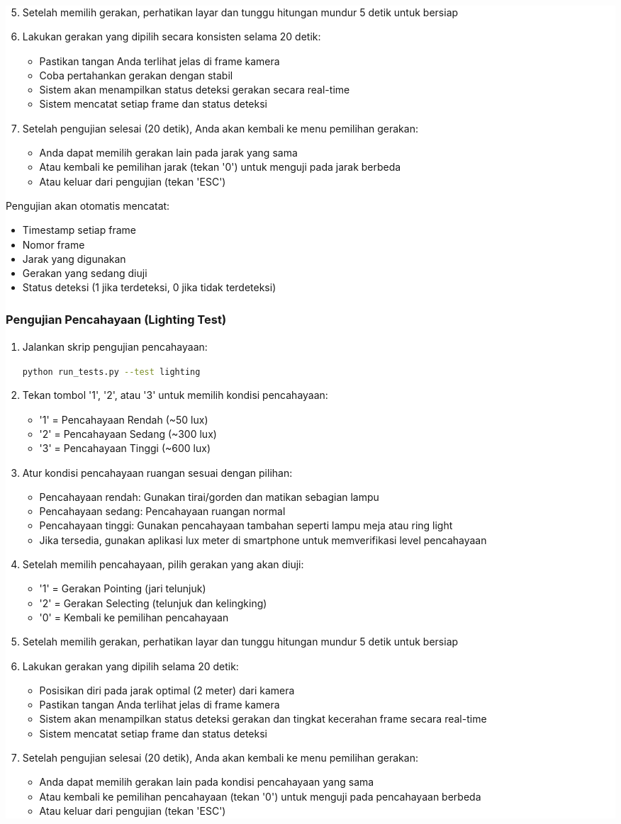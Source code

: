 5. Setelah memilih gerakan, perhatikan layar dan tunggu hitungan mundur 5 detik untuk bersiap

6. Lakukan gerakan yang dipilih secara konsisten selama 20 detik:

   - Pastikan tangan Anda terlihat jelas di frame kamera
   - Coba pertahankan gerakan dengan stabil
   - Sistem akan menampilkan status deteksi gerakan secara real-time
   - Sistem mencatat setiap frame dan status deteksi

7. Setelah pengujian selesai (20 detik), Anda akan kembali ke menu pemilihan gerakan:
   - Anda dapat memilih gerakan lain pada jarak yang sama
   - Atau kembali ke pemilihan jarak (tekan '0') untuk menguji pada jarak berbeda
   - Atau keluar dari pengujian (tekan 'ESC')

Pengujian akan otomatis mencatat:

- Timestamp setiap frame
- Nomor frame
- Jarak yang digunakan
- Gerakan yang sedang diuji
- Status deteksi (1 jika terdeteksi, 0 jika tidak terdeteksi)

### Pengujian Pencahayaan (Lighting Test)

1. Jalankan skrip pengujian pencahayaan:

   ```bash
   python run_tests.py --test lighting
   ```

2. Tekan tombol '1', '2', atau '3' untuk memilih kondisi pencahayaan:

   - '1' = Pencahayaan Rendah (~50 lux)
   - '2' = Pencahayaan Sedang (~300 lux)
   - '3' = Pencahayaan Tinggi (~600 lux)

3. Atur kondisi pencahayaan ruangan sesuai dengan pilihan:

   - Pencahayaan rendah: Gunakan tirai/gorden dan matikan sebagian lampu
   - Pencahayaan sedang: Pencahayaan ruangan normal
   - Pencahayaan tinggi: Gunakan pencahayaan tambahan seperti lampu meja atau ring light
   - Jika tersedia, gunakan aplikasi lux meter di smartphone untuk memverifikasi level pencahayaan

4. Setelah memilih pencahayaan, pilih gerakan yang akan diuji:

   - '1' = Gerakan Pointing (jari telunjuk)
   - '2' = Gerakan Selecting (telunjuk dan kelingking)
   - '0' = Kembali ke pemilihan pencahayaan

5. Setelah memilih gerakan, perhatikan layar dan tunggu hitungan mundur 5 detik untuk bersiap

6. Lakukan gerakan yang dipilih selama 20 detik:

   - Posisikan diri pada jarak optimal (2 meter) dari kamera
   - Pastikan tangan Anda terlihat jelas di frame kamera
   - Sistem akan menampilkan status deteksi gerakan dan tingkat kecerahan frame secara real-time
   - Sistem mencatat setiap frame dan status deteksi

7. Setelah pengujian selesai (20 detik), Anda akan kembali ke menu pemilihan gerakan:
   - Anda dapat memilih gerakan lain pada kondisi pencahayaan yang sama
   - Atau kembali ke pemilihan pencahayaan (tekan '0') untuk menguji pada pencahayaan berbeda
   - Atau keluar dari pengujian (tekan 'ESC')
